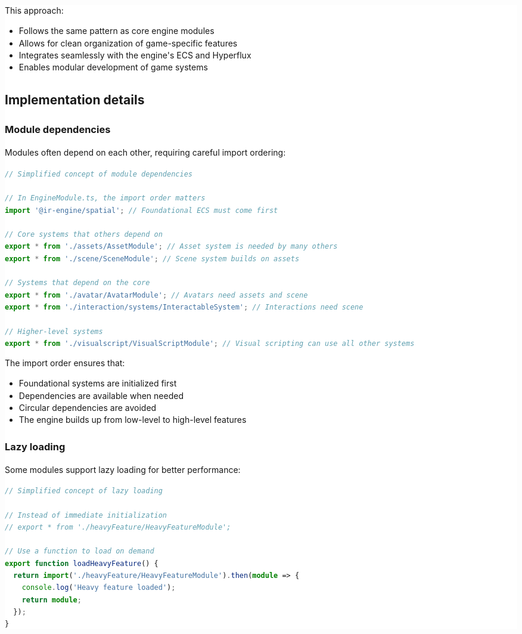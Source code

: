 This approach:
- Follows the same pattern as core engine modules
- Allows for clean organization of game-specific features
- Integrates seamlessly with the engine's ECS and Hyperflux
- Enables modular development of game systems

## Implementation details

### Module dependencies

Modules often depend on each other, requiring careful import ordering:

```typescript
// Simplified concept of module dependencies

// In EngineModule.ts, the import order matters
import '@ir-engine/spatial'; // Foundational ECS must come first

// Core systems that others depend on
export * from './assets/AssetModule'; // Asset system is needed by many others
export * from './scene/SceneModule'; // Scene system builds on assets

// Systems that depend on the core
export * from './avatar/AvatarModule'; // Avatars need assets and scene
export * from './interaction/systems/InteractableSystem'; // Interactions need scene

// Higher-level systems
export * from './visualscript/VisualScriptModule'; // Visual scripting can use all other systems
```

The import order ensures that:
- Foundational systems are initialized first
- Dependencies are available when needed
- Circular dependencies are avoided
- The engine builds up from low-level to high-level features

### Lazy loading

Some modules support lazy loading for better performance:

```typescript
// Simplified concept of lazy loading

// Instead of immediate initialization
// export * from './heavyFeature/HeavyFeatureModule';

// Use a function to load on demand
export function loadHeavyFeature() {
  return import('./heavyFeature/HeavyFeatureModule').then(module => {
    console.log('Heavy feature loaded');
    return module;
  });
}
```
